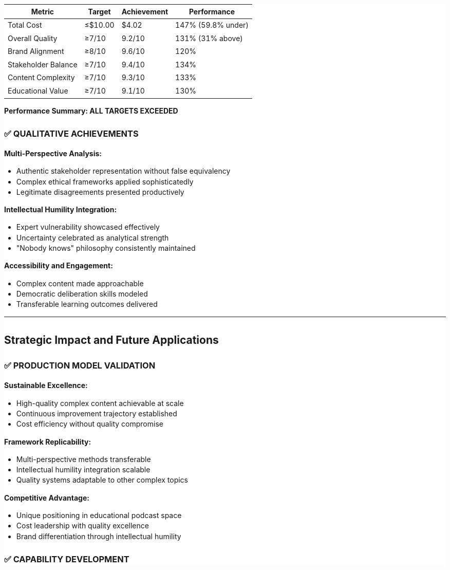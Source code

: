 | Metric | Target | Achievement | Performance |
|--------|--------|-------------|-------------|
| Total Cost | ≤$10.00 | $4.02 | 147% (59.8% under) |
| Overall Quality | ≥7/10 | 9.2/10 | 131% (31% above) |
| Brand Alignment | ≥8/10 | 9.6/10 | 120% |
| Stakeholder Balance | ≥7/10 | 9.4/10 | 134% |
| Content Complexity | ≥7/10 | 9.3/10 | 133% |
| Educational Value | ≥7/10 | 9.1/10 | 130% |

**Performance Summary: ALL TARGETS EXCEEDED**

### ✅ QUALITATIVE ACHIEVEMENTS

**Multi-Perspective Analysis:**
- Authentic stakeholder representation without false equivalency
- Complex ethical frameworks applied sophisticatedly
- Legitimate disagreements presented productively

**Intellectual Humility Integration:**
- Expert vulnerability showcased effectively
- Uncertainty celebrated as analytical strength
- "Nobody knows" philosophy consistently maintained

**Accessibility and Engagement:**
- Complex content made approachable
- Democratic deliberation skills modeled
- Transferable learning outcomes delivered

---

## Strategic Impact and Future Applications

### ✅ PRODUCTION MODEL VALIDATION

**Sustainable Excellence:**
- High-quality complex content achievable at scale
- Continuous improvement trajectory established
- Cost efficiency without quality compromise

**Framework Replicability:**
- Multi-perspective methods transferable
- Intellectual humility integration scalable
- Quality systems adaptable to other complex topics

**Competitive Advantage:**
- Unique positioning in educational podcast space
- Cost leadership with quality excellence
- Brand differentiation through intellectual humility

### ✅ CAPABILITY DEVELOPMENT
